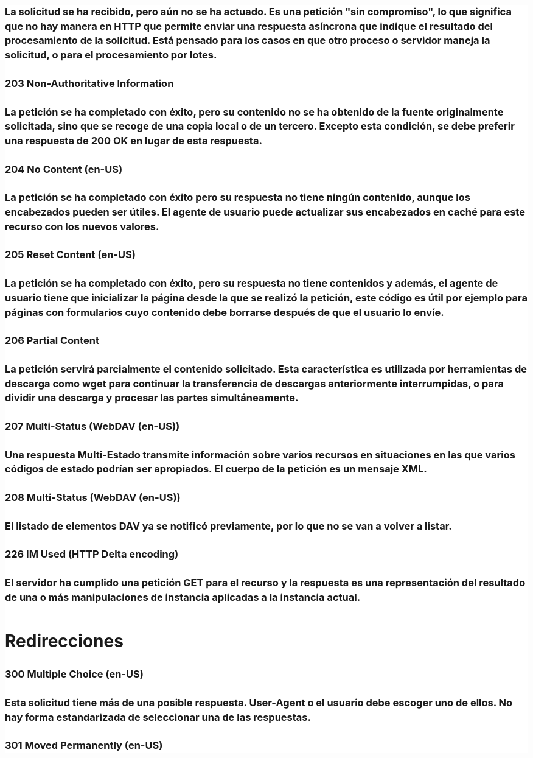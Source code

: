 ### La solicitud se ha recibido, pero aún no se ha actuado. Es una petición "sin compromiso", lo que significa que no hay manera en HTTP que permite enviar una respuesta asíncrona que indique el resultado del procesamiento de la solicitud. Está pensado para los casos en que otro proceso o servidor maneja la solicitud, o para el procesamiento por lotes.
### 203 Non-Authoritative Information
### La petición se ha completado con éxito, pero su contenido no se ha obtenido de la fuente originalmente solicitada, sino que se recoge de una copia local o de un tercero. Excepto esta condición, se debe preferir una respuesta de 200 OK en lugar de esta respuesta.
### 204 No Content (en-US)
### La petición se ha completado con éxito pero su respuesta no tiene ningún contenido, aunque los encabezados pueden ser útiles. El agente de usuario puede actualizar sus encabezados en caché para este recurso con los nuevos valores.
### 205 Reset Content (en-US)
### La petición se ha completado con éxito, pero su respuesta no tiene contenidos y además, el agente de usuario tiene que inicializar la página desde la que se realizó la petición, este código es útil por ejemplo para páginas con formularios cuyo contenido debe borrarse después de que el usuario lo envíe.
### 206 Partial Content
### La petición servirá parcialmente el contenido solicitado. Esta característica es utilizada por herramientas de descarga como wget para continuar la transferencia de descargas anteriormente interrumpidas, o para dividir una descarga y procesar las partes simultáneamente.
### 207 Multi-Status (WebDAV (en-US))
### Una respuesta Multi-Estado transmite información sobre varios recursos en situaciones en las que varios códigos de estado podrían ser apropiados. El cuerpo de la petición es un mensaje XML.
### 208 Multi-Status (WebDAV (en-US))
### El listado de elementos DAV ya se notificó previamente, por lo que no se van a volver a listar.
### 226 IM Used (HTTP Delta encoding)
### El servidor ha cumplido una petición GET para el recurso y la respuesta es una representación del resultado de una o más manipulaciones de instancia aplicadas a la instancia actual.
# Redirecciones
### 300 Multiple Choice (en-US)
### Esta solicitud tiene más de una posible respuesta. User-Agent o el usuario debe escoger uno de ellos. No hay forma estandarizada de seleccionar una de las respuestas.
### 301 Moved Permanently (en-US)
